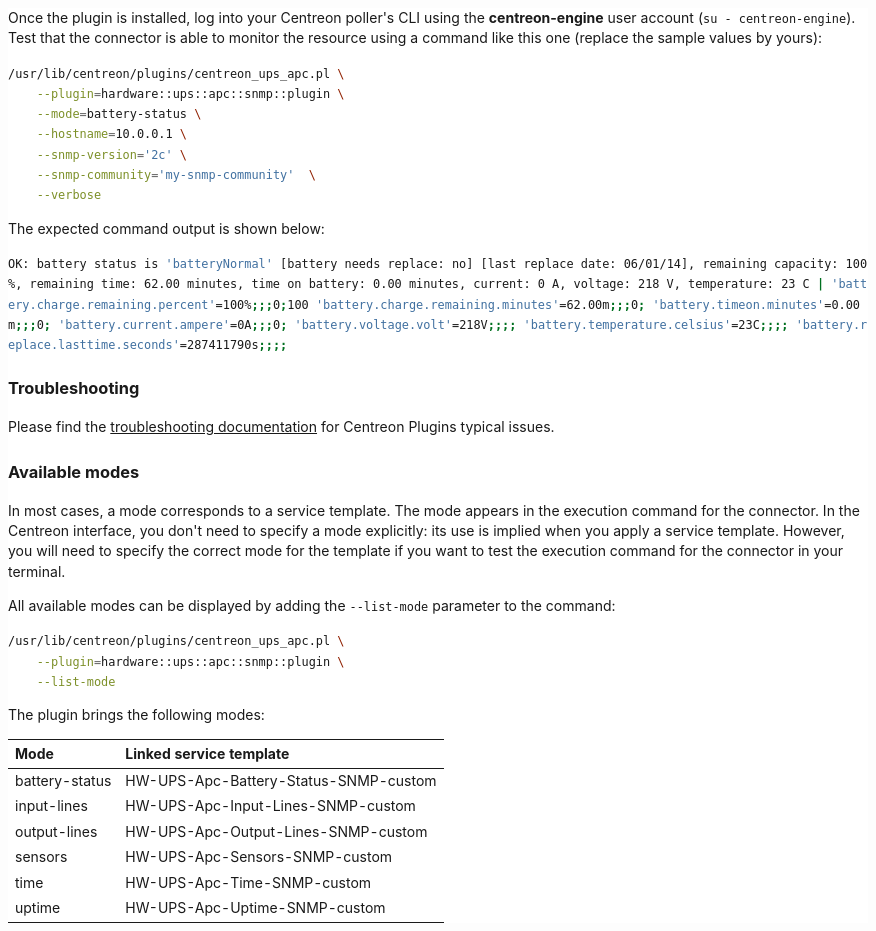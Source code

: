 Once the plugin is installed, log into your Centreon poller's CLI using the
**centreon-engine** user account (`su - centreon-engine`). Test that the connector 
is able to monitor the resource using a command like this one (replace the sample values by yours):

```bash
/usr/lib/centreon/plugins/centreon_ups_apc.pl \
	--plugin=hardware::ups::apc::snmp::plugin \
	--mode=battery-status \
	--hostname=10.0.0.1 \
	--snmp-version='2c' \
	--snmp-community='my-snmp-community'  \
	--verbose
```

The expected command output is shown below:

```bash
OK: battery status is 'batteryNormal' [battery needs replace: no] [last replace date: 06/01/14], remaining capacity: 100 %, remaining time: 62.00 minutes, time on battery: 0.00 minutes, current: 0 A, voltage: 218 V, temperature: 23 C | 'battery.charge.remaining.percent'=100%;;;0;100 'battery.charge.remaining.minutes'=62.00m;;;0; 'battery.timeon.minutes'=0.00m;;;0; 'battery.current.ampere'=0A;;;0; 'battery.voltage.volt'=218V;;;; 'battery.temperature.celsius'=23C;;;; 'battery.replace.lasttime.seconds'=287411790s;;;;
```

### Troubleshooting

Please find the [troubleshooting documentation](../getting-started/how-to-guides/troubleshooting-plugins.md)
for Centreon Plugins typical issues.

### Available modes

In most cases, a mode corresponds to a service template. The mode appears in the execution command for the connector.
In the Centreon interface, you don't need to specify a mode explicitly: its use is implied when you apply a service template.
However, you will need to specify the correct mode for the template if you want to test the execution command for the 
connector in your terminal.

All available modes can be displayed by adding the `--list-mode` parameter to
the command:

```bash
/usr/lib/centreon/plugins/centreon_ups_apc.pl \
	--plugin=hardware::ups::apc::snmp::plugin \
	--list-mode
```

The plugin brings the following modes:

| Mode           | Linked service template               |
|:---------------|:--------------------------------------|
| battery-status | HW-UPS-Apc-Battery-Status-SNMP-custom |
| input-lines    | HW-UPS-Apc-Input-Lines-SNMP-custom    |
| output-lines   | HW-UPS-Apc-Output-Lines-SNMP-custom   |
| sensors        | HW-UPS-Apc-Sensors-SNMP-custom        |
| time           | HW-UPS-Apc-Time-SNMP-custom           |
| uptime         | HW-UPS-Apc-Uptime-SNMP-custom         |
